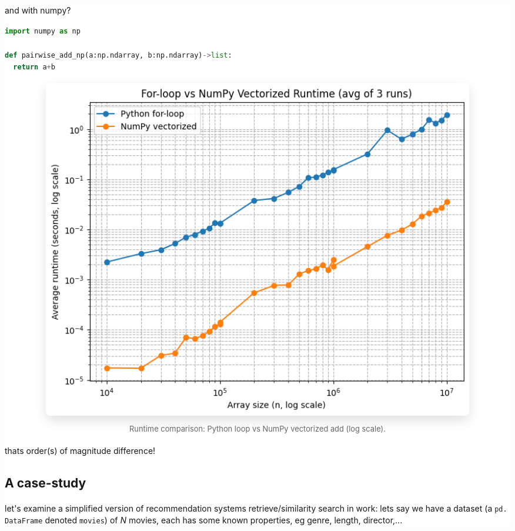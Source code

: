 and with numpy?

```python
import numpy as np

def pairwise_add_np(a:np.ndarray, b:np.ndarray)->list:
  return a+b
```
<style>
.blog-figure{max-width:720px;margin:1.25rem auto;text-align:center}
.blog-figure img{width:100%;height:auto;display:block;border-radius:8px;box-shadow:0 8px 20px rgba(0,0,0,0.12)}
.blog-figure figcaption{font-size:0.92rem;color:#666;margin-top:0.5rem}
</style>
<figure class="blog-figure">

![Vectorization Illustration](/assets/img/blog-images/pairwise-add-runtime.png)
  <figcaption>Runtime comparison: Python loop vs NumPy vectorized add (log scale).</figcaption>
</figure>

thats order(s) of magnitude difference!

## A case-study

let's examine a simplified version of recommendation systems retrieve/similarity search in work:
lets say we have a dataset (a `pd.DataFrame` denoted `movies`) of $N$ movies, each has some known properties, eg genre, length, director,...
